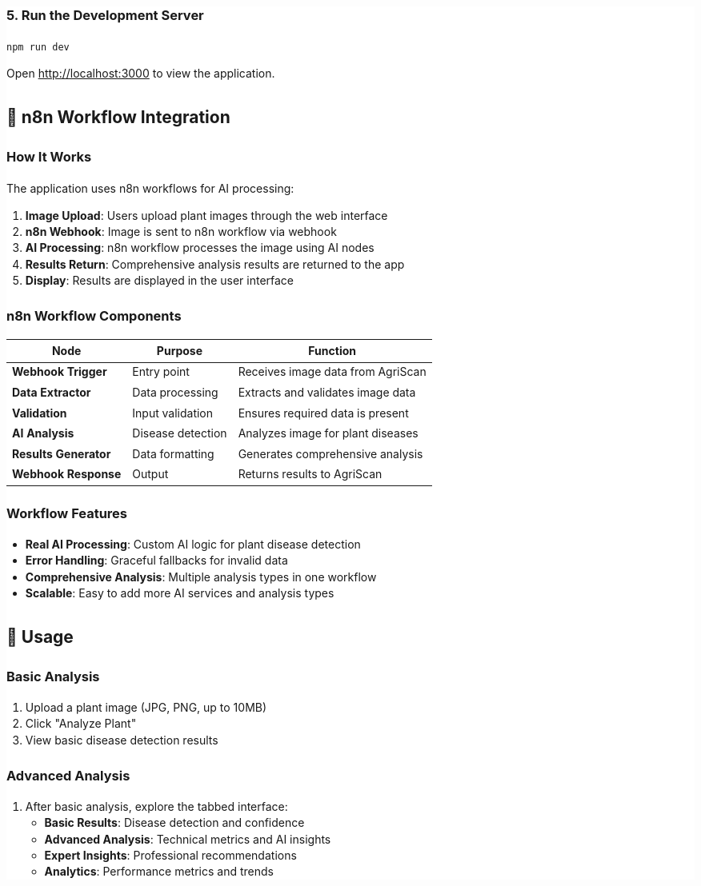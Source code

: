 ### 5. **Run the Development Server**
   ```bash
   npm run dev
   ```

Open [http://localhost:3000](http://localhost:3000) to view the application.

## 🔧 **n8n Workflow Integration**

### **How It Works**

The application uses n8n workflows for AI processing:

1. **Image Upload**: Users upload plant images through the web interface
2. **n8n Webhook**: Image is sent to n8n workflow via webhook
3. **AI Processing**: n8n workflow processes the image using AI nodes
4. **Results Return**: Comprehensive analysis results are returned to the app
5. **Display**: Results are displayed in the user interface

### **n8n Workflow Components**

| Node | Purpose | Function |
|------|---------|----------|
| **Webhook Trigger** | Entry point | Receives image data from AgriScan |
| **Data Extractor** | Data processing | Extracts and validates image data |
| **Validation** | Input validation | Ensures required data is present |
| **AI Analysis** | Disease detection | Analyzes image for plant diseases |
| **Results Generator** | Data formatting | Generates comprehensive analysis |
| **Webhook Response** | Output | Returns results to AgriScan |

### **Workflow Features**

- **Real AI Processing**: Custom AI logic for plant disease detection
- **Error Handling**: Graceful fallbacks for invalid data
- **Comprehensive Analysis**: Multiple analysis types in one workflow
- **Scalable**: Easy to add more AI services and analysis types

## 📱 **Usage**

### **Basic Analysis**
1. Upload a plant image (JPG, PNG, up to 10MB)
2. Click "Analyze Plant"
3. View basic disease detection results

### **Advanced Analysis**
1. After basic analysis, explore the tabbed interface:
   - **Basic Results**: Disease detection and confidence
   - **Advanced Analysis**: Technical metrics and AI insights
   - **Expert Insights**: Professional recommendations
   - **Analytics**: Performance metrics and trends
